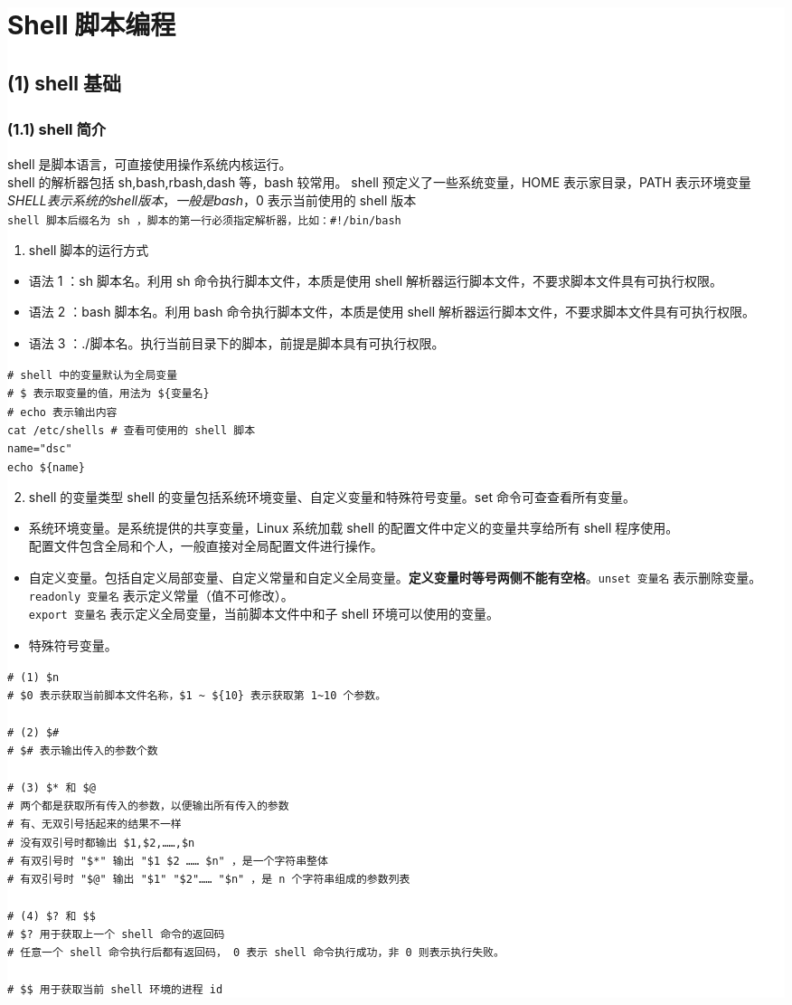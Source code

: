 # Shell 脚本编程

## (1) shell 基础 
### (1.1) shell 简介
shell 是脚本语言，可直接使用操作系统内核运行。  
shell 的解析器包括 sh,bash,rbash,dash 等，bash 较常用。
shell 预定义了一些系统变量，HOME 表示家目录，PATH 表示环境变量  
$SHELL 表示系统的 shell 版本，一般是 bash，$0 表示当前使用的 shell 版本  
`shell 脚本后缀名为 sh ，脚本的第一行必须指定解析器，比如：#!/bin/bash`

1. shell 脚本的运行方式  
* 语法 1 ：sh 脚本名。利用 sh 命令执行脚本文件，本质是使用 shell 解析器运行脚本文件，不要求脚本文件具有可执行权限。

* 语法 2 ：bash 脚本名。利用 bash 命令执行脚本文件，本质是使用 shell 解析器运行脚本文件，不要求脚本文件具有可执行权限。

* 语法 3 ：./脚本名。执行当前目录下的脚本，前提是脚本具有可执行权限。
```shell
# shell 中的变量默认为全局变量
# $ 表示取变量的值，用法为 ${变量名}
# echo 表示输出内容
cat /etc/shells # 查看可使用的 shell 脚本
name="dsc"
echo ${name}
```

2. shell 的变量类型
shell 的变量包括系统环境变量、自定义变量和特殊符号变量。set 命令可查查看所有变量。  

* 系统环境变量。是系统提供的共享变量，Linux 系统加载 shell 的配置文件中定义的变量共享给所有 shell 程序使用。  
配置文件包含全局和个人，一般直接对全局配置文件进行操作。

* 自定义变量。包括自定义局部变量、自定义常量和自定义全局变量。**定义变量时等号两侧不能有空格**。`unset 变量名` 表示删除变量。  
`readonly 变量名` 表示定义常量（值不可修改）。  
`export 变量名` 表示定义全局变量，当前脚本文件中和子 shell 环境可以使用的变量。  

* 特殊符号变量。
```shell
# (1) $n
# $0 表示获取当前脚本文件名称，$1 ~ ${10} 表示获取第 1~10 个参数。

# (2) $#
# $# 表示输出传入的参数个数

# (3) $* 和 $@
# 两个都是获取所有传入的参数，以便输出所有传入的参数
# 有、无双引号括起来的结果不一样
# 没有双引号时都输出 $1,$2,……,$n
# 有双引号时 "$*" 输出 "$1 $2 …… $n" ，是一个字符串整体
# 有双引号时 "$@" 输出 "$1" "$2"…… "$n" ，是 n 个字符串组成的参数列表

# (4) $? 和 $$
# $? 用于获取上一个 shell 命令的返回码
# 任意一个 shell 命令执行后都有返回码， 0 表示 shell 命令执行成功，非 0 则表示执行失败。

# $$ 用于获取当前 shell 环境的进程 id
```
